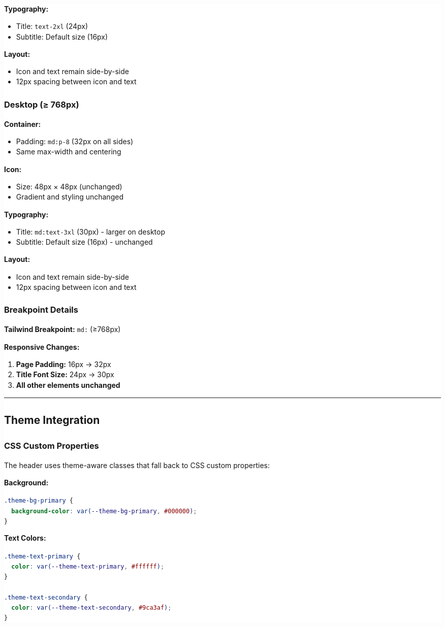 **Typography:**
- Title: `text-2xl` (24px)
- Subtitle: Default size (16px)

**Layout:**
- Icon and text remain side-by-side
- 12px spacing between icon and text

### Desktop (≥ 768px)

**Container:**
- Padding: `md:p-8` (32px on all sides)
- Same max-width and centering

**Icon:**
- Size: 48px × 48px (unchanged)
- Gradient and styling unchanged

**Typography:**
- Title: `md:text-3xl` (30px) - larger on desktop
- Subtitle: Default size (16px) - unchanged

**Layout:**
- Icon and text remain side-by-side
- 12px spacing between icon and text

### Breakpoint Details

**Tailwind Breakpoint:** `md:` (≥768px)

**Responsive Changes:**
1. **Page Padding:** 16px → 32px
2. **Title Font Size:** 24px → 30px
3. **All other elements unchanged**

---

## Theme Integration

### CSS Custom Properties

The header uses theme-aware classes that fall back to CSS custom properties:

**Background:**
```css
.theme-bg-primary {
  background-color: var(--theme-bg-primary, #000000);
}
```

**Text Colors:**
```css
.theme-text-primary {
  color: var(--theme-text-primary, #ffffff);
}

.theme-text-secondary {
  color: var(--theme-text-secondary, #9ca3af);
}
```
